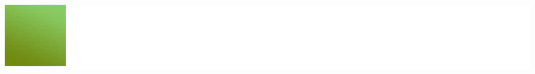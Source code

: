 <img width=100 src="https://raw.githubusercontent.com/GrandMoff100/Polybg/master/examples/image0066.png"/>